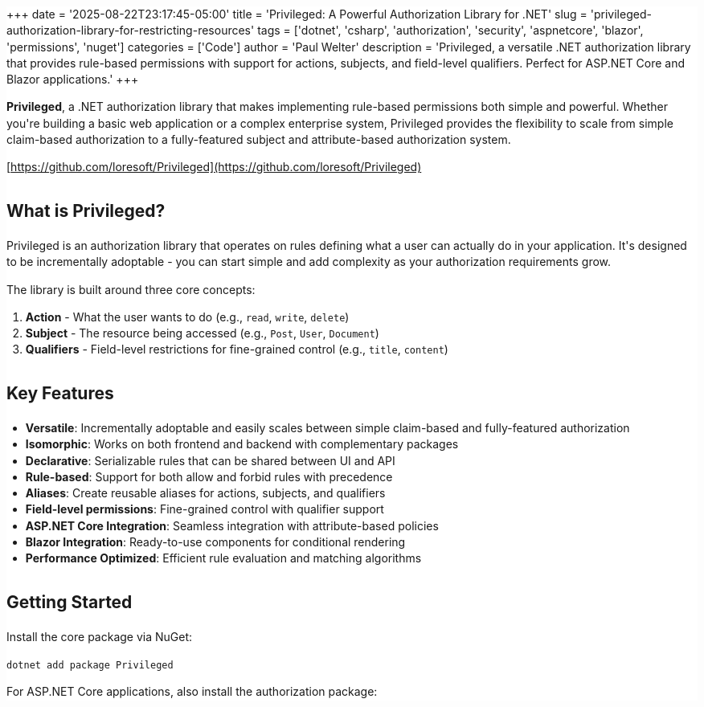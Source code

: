 +++
date = '2025-08-22T23:17:45-05:00'
title = 'Privileged: A Powerful Authorization Library for .NET'
slug = 'privileged-authorization-library-for-restricting-resources'
tags = ['dotnet', 'csharp', 'authorization', 'security', 'aspnetcore', 'blazor', 'permissions', 'nuget']
categories = ['Code']
author = 'Paul Welter'
description = 'Privileged, a versatile .NET authorization library that provides rule-based permissions with support for actions, subjects, and field-level qualifiers. Perfect for ASP.NET Core and Blazor applications.'
+++

**Privileged**, a .NET authorization library that makes implementing rule-based permissions both simple and powerful. Whether you're building a basic web application or a complex enterprise system, Privileged provides the flexibility to scale from simple claim-based authorization to a fully-featured subject and attribute-based authorization system.

[https://github.com/loresoft/Privileged](https://github.com/loresoft/Privileged)

## What is Privileged?

Privileged is an authorization library that operates on rules defining what a user can actually do in your application. It's designed to be incrementally adoptable - you can start simple and add complexity as your authorization requirements grow.

The library is built around three core concepts:

1. **Action** - What the user wants to do (e.g., `read`, `write`, `delete`)
2. **Subject** - The resource being accessed (e.g., `Post`, `User`, `Document`)  
3. **Qualifiers** - Field-level restrictions for fine-grained control (e.g., `title`, `content`)

## Key Features

* **Versatile**: Incrementally adoptable and easily scales between simple claim-based and fully-featured authorization
* **Isomorphic**: Works on both frontend and backend with complementary packages
* **Declarative**: Serializable rules that can be shared between UI and API
* **Rule-based**: Support for both allow and forbid rules with precedence
* **Aliases**: Create reusable aliases for actions, subjects, and qualifiers
* **Field-level permissions**: Fine-grained control with qualifier support
* **ASP.NET Core Integration**: Seamless integration with attribute-based policies
* **Blazor Integration**: Ready-to-use components for conditional rendering
* **Performance Optimized**: Efficient rule evaluation and matching algorithms

## Getting Started

Install the core package via NuGet:

```bash
dotnet add package Privileged
```

For ASP.NET Core applications, also install the authorization package:
